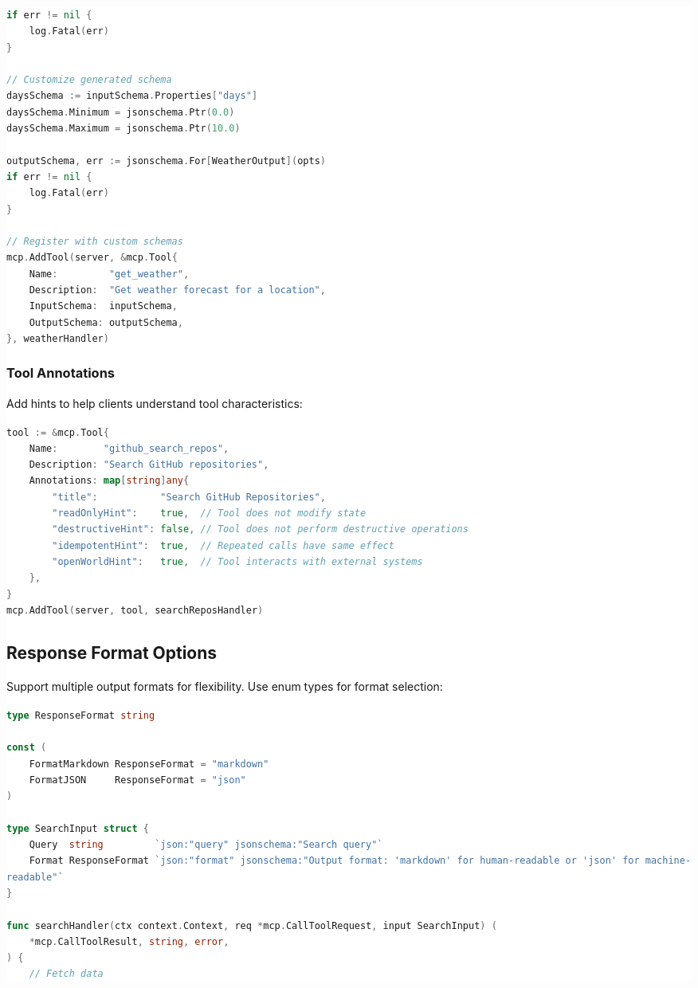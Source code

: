 ```go
if err != nil {
	log.Fatal(err)
}

// Customize generated schema
daysSchema := inputSchema.Properties["days"]
daysSchema.Minimum = jsonschema.Ptr(0.0)
daysSchema.Maximum = jsonschema.Ptr(10.0)

outputSchema, err := jsonschema.For[WeatherOutput](opts)
if err != nil {
	log.Fatal(err)
}

// Register with custom schemas
mcp.AddTool(server, &mcp.Tool{
	Name:         "get_weather",
	Description:  "Get weather forecast for a location",
	InputSchema:  inputSchema,
	OutputSchema: outputSchema,
}, weatherHandler)
```

### Tool Annotations

Add hints to help clients understand tool characteristics:

```go
tool := &mcp.Tool{
	Name:        "github_search_repos",
	Description: "Search GitHub repositories",
	Annotations: map[string]any{
		"title":           "Search GitHub Repositories",
		"readOnlyHint":    true,  // Tool does not modify state
		"destructiveHint": false, // Tool does not perform destructive operations
		"idempotentHint":  true,  // Repeated calls have same effect
		"openWorldHint":   true,  // Tool interacts with external systems
	},
}
mcp.AddTool(server, tool, searchReposHandler)
```

## Response Format Options

Support multiple output formats for flexibility. Use enum types for format selection:

```go
type ResponseFormat string

const (
	FormatMarkdown ResponseFormat = "markdown"
	FormatJSON     ResponseFormat = "json"
)

type SearchInput struct {
	Query  string         `json:"query" jsonschema:"Search query"`
	Format ResponseFormat `json:"format" jsonschema:"Output format: 'markdown' for human-readable or 'json' for machine-readable"`
}

func searchHandler(ctx context.Context, req *mcp.CallToolRequest, input SearchInput) (
	*mcp.CallToolResult, string, error,
) {
	// Fetch data
```
